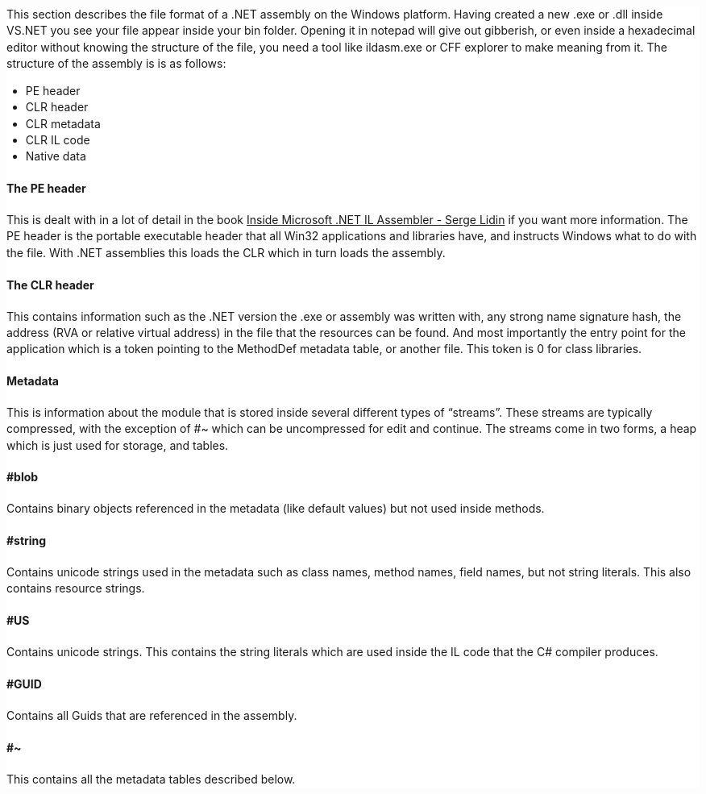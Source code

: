 This section describes the file format of a .NET assembly on the Windows platform. Having created a new .exe or .dll inside VS.NET you see your file appear inside your bin folder. Opening it in notepad will give out gibberish, or even inside a hexadecimal editor without knowing the structure of the file, you need a tool like ildasm.exe or CFF explorer to make meaning from it. The structure of the assembly is is as follows:

  * PE header
  * CLR header
  * CLR metadata
  * CLR IL code
  * Native data

#### The PE header

This is dealt with in a lot of detail in the book [Inside Microsoft .NET IL Assembler - Serge Lidin][7] if you want more information. The PE header is the portable executable header that all Win32 applications and libraries have, and instructs Windows what to do with the file. With .NET assemblies this loads the CLR which in turn loads the assembly.

#### The CLR header

This contains information such as the .NET version the .exe or assembly was written with, any strong name signature hash, the address (RVA or relative virtual address) in the file that the resources can be found. And most importantly the entry point for the application which is a token pointing to the MethodDef metadata table, or another file. This token is 0 for class libraries.

#### Metadata

This is information about the module that is stored inside several different types of &#8220;streams&#8221;. These streams are typically compressed, with the exception of #~ which can be uncompressed for edit and continue. The streams come in two forms, a heap which is just used for storage, and tables.

#### #blob

Contains binary objects referenced in the metadata (like default values) but not used inside methods. 

#### #string

Contains unicode strings used in the metadata such as class names, method names, field names, but not string literals. This also contains resource strings. 

#### #US

Contains unicode strings. This contains the string literals which are used inside the IL code that the C# compiler produces. 

#### #GUID

Contains all Guids that are referenced in the assembly. 

#### #~

This contains all the metadata tables described below. 


 [1]: /tags/net/inside-net-assemblies-part-2/
 [2]: http://www.ecma-international.org/publications/files/ECMA-ST/Ecma-335.pdf
 [3]: http://msdn.microsoft.com/en-us/magazine/cc163655.aspx
 [4]: http://msdn.microsoft.com/en-us/library/ms998530.aspx
 [5]: http://blogs.msdn.com/ricom/archive/2006/08/22/713396.aspx
 [6]: http://blogs.msdn.com/ricom/
 [7]: http://www.amazon.com/Inside-Microsoft-NET-IL-Assembler/dp/0735615470/